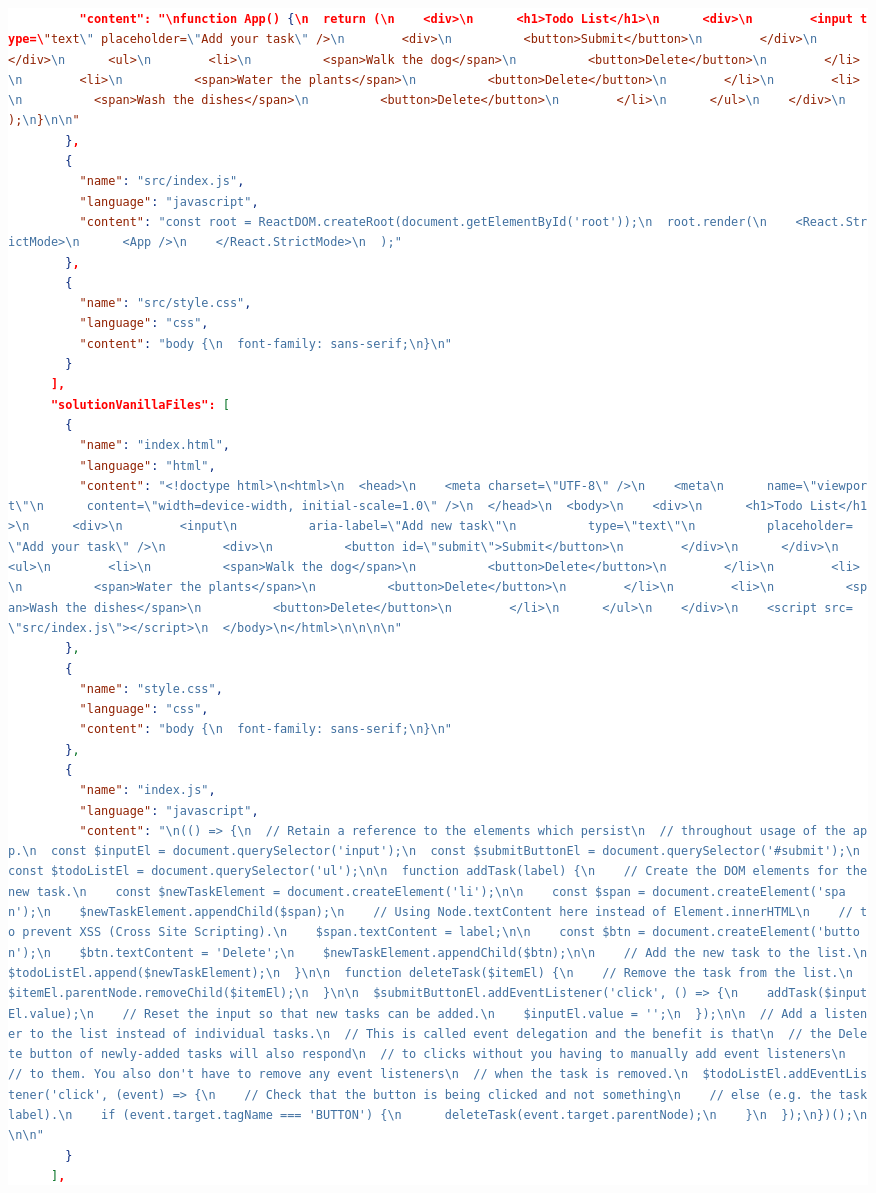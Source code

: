 ```json
          "content": "\nfunction App() {\n  return (\n    <div>\n      <h1>Todo List</h1>\n      <div>\n        <input type=\"text\" placeholder=\"Add your task\" />\n        <div>\n          <button>Submit</button>\n        </div>\n      </div>\n      <ul>\n        <li>\n          <span>Walk the dog</span>\n          <button>Delete</button>\n        </li>\n        <li>\n          <span>Water the plants</span>\n          <button>Delete</button>\n        </li>\n        <li>\n          <span>Wash the dishes</span>\n          <button>Delete</button>\n        </li>\n      </ul>\n    </div>\n  );\n}\n\n"
        },
        {
          "name": "src/index.js",
          "language": "javascript",
          "content": "const root = ReactDOM.createRoot(document.getElementById('root'));\n  root.render(\n    <React.StrictMode>\n      <App />\n    </React.StrictMode>\n  );"
        },
        {
          "name": "src/style.css",
          "language": "css",
          "content": "body {\n  font-family: sans-serif;\n}\n"
        }
      ],
      "solutionVanillaFiles": [
        {
          "name": "index.html",
          "language": "html",
          "content": "<!doctype html>\n<html>\n  <head>\n    <meta charset=\"UTF-8\" />\n    <meta\n      name=\"viewport\"\n      content=\"width=device-width, initial-scale=1.0\" />\n  </head>\n  <body>\n    <div>\n      <h1>Todo List</h1>\n      <div>\n        <input\n          aria-label=\"Add new task\"\n          type=\"text\"\n          placeholder=\"Add your task\" />\n        <div>\n          <button id=\"submit\">Submit</button>\n        </div>\n      </div>\n      <ul>\n        <li>\n          <span>Walk the dog</span>\n          <button>Delete</button>\n        </li>\n        <li>\n          <span>Water the plants</span>\n          <button>Delete</button>\n        </li>\n        <li>\n          <span>Wash the dishes</span>\n          <button>Delete</button>\n        </li>\n      </ul>\n    </div>\n    <script src=\"src/index.js\"></script>\n  </body>\n</html>\n\n\n\n"
        },
        {
          "name": "style.css",
          "language": "css",
          "content": "body {\n  font-family: sans-serif;\n}\n"
        },
        {
          "name": "index.js",
          "language": "javascript",
          "content": "\n(() => {\n  // Retain a reference to the elements which persist\n  // throughout usage of the app.\n  const $inputEl = document.querySelector('input');\n  const $submitButtonEl = document.querySelector('#submit');\n  const $todoListEl = document.querySelector('ul');\n\n  function addTask(label) {\n    // Create the DOM elements for the new task.\n    const $newTaskElement = document.createElement('li');\n\n    const $span = document.createElement('span');\n    $newTaskElement.appendChild($span);\n    // Using Node.textContent here instead of Element.innerHTML\n    // to prevent XSS (Cross Site Scripting).\n    $span.textContent = label;\n\n    const $btn = document.createElement('button');\n    $btn.textContent = 'Delete';\n    $newTaskElement.appendChild($btn);\n\n    // Add the new task to the list.\n    $todoListEl.append($newTaskElement);\n  }\n\n  function deleteTask($itemEl) {\n    // Remove the task from the list.\n    $itemEl.parentNode.removeChild($itemEl);\n  }\n\n  $submitButtonEl.addEventListener('click', () => {\n    addTask($inputEl.value);\n    // Reset the input so that new tasks can be added.\n    $inputEl.value = '';\n  });\n\n  // Add a listener to the list instead of individual tasks.\n  // This is called event delegation and the benefit is that\n  // the Delete button of newly-added tasks will also respond\n  // to clicks without you having to manually add event listeners\n  // to them. You also don't have to remove any event listeners\n  // when the task is removed.\n  $todoListEl.addEventListener('click', (event) => {\n    // Check that the button is being clicked and not something\n    // else (e.g. the task label).\n    if (event.target.tagName === 'BUTTON') {\n      deleteTask(event.target.parentNode);\n    }\n  });\n})();\n\n\n"
        }
      ],
```